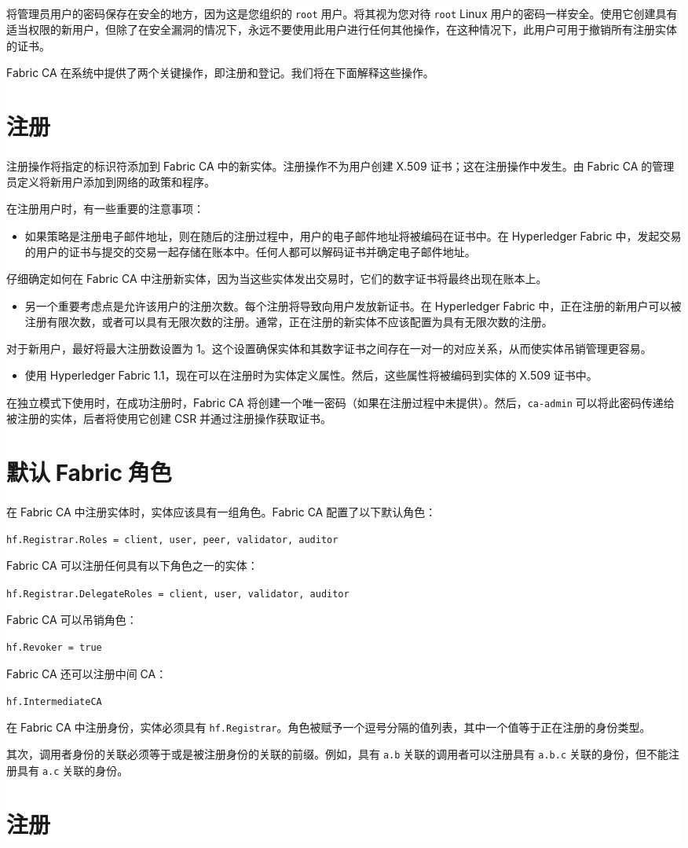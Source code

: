 将管理员用户的密码保存在安全的地方，因为这是您组织的 `root` 用户。将其视为您对待 `root` Linux 用户的密码一样安全。使用它创建具有适当权限的新用户，但除了在安全漏洞的情况下，永远不要使用此用户进行任何其他操作，在这种情况下，此用户可用于撤销所有注册实体的证书。

Fabric CA 在系统中提供了两个关键操作，即注册和登记。我们将在下面解释这些操作。

# 注册

注册操作将指定的标识符添加到 Fabric CA 中的新实体。注册操作不为用户创建 X.509 证书；这在注册操作中发生。由 Fabric CA 的管理员定义将新用户添加到网络的政策和程序。

在注册用户时，有一些重要的注意事项：

+   如果策略是注册电子邮件地址，则在随后的注册过程中，用户的电子邮件地址将被编码在证书中。在 Hyperledger Fabric 中，发起交易的用户的证书与提交的交易一起存储在账本中。任何人都可以解码证书并确定电子邮件地址。

仔细确定如何在 Fabric CA 中注册新实体，因为当这些实体发出交易时，它们的数字证书将最终出现在账本上。

+   另一个重要考虑点是允许该用户的注册次数。每个注册将导致向用户发放新证书。在 Hyperledger Fabric 中，正在注册的新用户可以被注册有限次数，或者可以具有无限次数的注册。通常，正在注册的新实体不应该配置为具有无限次数的注册。

对于新用户，最好将最大注册数设置为 1。这个设置确保实体和其数字证书之间存在一对一的对应关系，从而使实体吊销管理更容易。

+   使用 Hyperledger Fabric 1.1，现在可以在注册时为实体定义属性。然后，这些属性将被编码到实体的 X.509 证书中。

在独立模式下使用时，在成功注册时，Fabric CA 将创建一个唯一密码（如果在注册过程中未提供）。然后，`ca-admin` 可以将此密码传递给被注册的实体，后者将使用它创建 CSR 并通过注册操作获取证书。

# 默认 Fabric 角色

在 Fabric CA 中注册实体时，实体应该具有一组角色。Fabric CA 配置了以下默认角色：

```
hf.Registrar.Roles = client, user, peer, validator, auditor
```

Fabric CA 可以注册任何具有以下角色之一的实体：

```
hf.Registrar.DelegateRoles = client, user, validator, auditor
```

Fabric CA 可以吊销角色：

```
hf.Revoker = true
```

Fabric CA 还可以注册中间 CA：

```
hf.IntermediateCA
```

在 Fabric CA 中注册身份，实体必须具有 `hf.Registrar`。角色被赋予一个逗号分隔的值列表，其中一个值等于正在注册的身份类型。

其次，调用者身份的关联必须等于或是被注册身份的关联的前缀。例如，具有 `a.b` 关联的调用者可以注册具有 `a.b.c` 关联的身份，但不能注册具有 `a.c` 关联的身份。

# 注册
